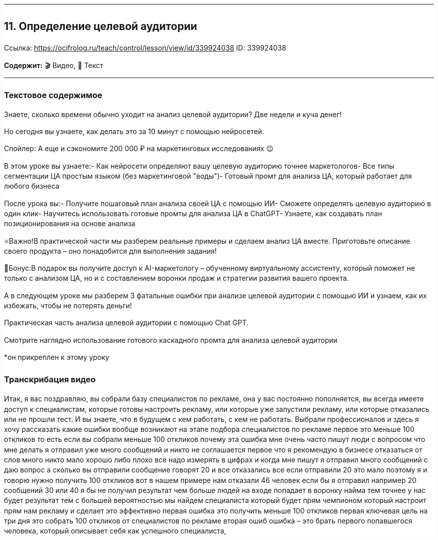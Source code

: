 

---

<a id='ai-эксперт-50-lesson-11'></a>
## 11. Определение целевой аудитории
Ссылка: https://ocifrolog.ru/teach/control/lesson/view/id/339924038
ID: 339924038

**Содержит:** 🎬 Видео, 📝 Текст

---

### Текстовое содержимое

Знаете, сколько времени обычно уходит на анализ целевой аудитории? Две недели и куча денег!

Но сегодня вы узнаете, как делать это за 10 минут с помощью нейросетей.

Спойлер: А еще и сэкономите 200 000 ₽ на маркетинговых исследованиях 😉

В этом уроке вы узнаете:- Как нейросети определяют вашу целевую аудиторию точнее маркетологов- Все типы сегментации ЦА простым языком (без маркетинговой "воды")- Готовый промт для анализа ЦА, который работает для любого бизнеса

После урока вы:- Получите пошаговый план анализа своей ЦА с помощью ИИ- Сможете определять целевую аудиторию в один клик- Научитесь использовать готовые промты для анализа ЦА в ChatGPT- Узнаете, как создавать план позиционирования на основе анализа

⭐️Важно!В практической части мы разберем реальные примеры и сделаем анализ ЦА вместе. Приготовьте описание своего продукта – оно понадобится для выполнения задания!

🎁Бонус:В подарок вы получите доступ к AI-маркетологу – обученному виртуальному ассистенту, который поможет не только с анализом ЦА, но и с составлением воронки продаж и стратегии развития вашего проекта.

А в следующем уроке мы разберем 3 фатальные ошибки при анализе целевой аудитории с помощью ИИ и узнаем, как их избежать, чтобы не потерять деньги!

Практическая часть анализа целевой аудитории с помощью Chat GPT.

Смотрите наглядно использование готового каскадного промта для анализа целевой аудитории

*он прикреплен к этому уроку




### Транскрибация видео

Итак, я вас поздравляю, вы собрали базу специалистов по рекламе,
она у вас постоянно пополняется,
вы всегда имеете доступ к специалистам, которые готовы настроить рекламу,
или которые уже запустили рекламу,
или которые отказались или не прошли тест.
И вы знаете, что в будущем с кем работать, с кем не работать.
Выбрали профессионалов
и здесь я хочу рассказать какие ошибки вообще возникают на этапе подбора специалистов по рекламе
первое это меньше 100 откликов то есть если вы собрали меньше 100 откликов почему эта ошибка
мне очень часто пишут люди с вопросом что мне делать я отправил уже много сообщений
и никто не соглашается первое
что я рекомендую в бизнесе отказаться от слов много никто мало хорошо либо плохо все надо
измерять в цифрах и когда мне пишут я отправил много сообщений с даю вопрос а сколько вы отправили
сообщение говорят 20 и все отказались все если отправили 20 это мало поэтому я и говорю нужно
получить 100 откликов вот в нашем примере нам отказали 46 человек если бы я отправил например
20 сообщений 30 или 40 я бы не получил результат чем больше людей на входе попадает в воронку найма
тем точнее у нас будет результат тем с большей вероятностью мы найдем
специалиста который будет прям чемпионом который настроит прям нам рекламу и сделает это эффективно
первая ошибка это получить меньше 100 откликов первая ключевая цель на три дня это собрать 100
откликов от специалистов по рекламе вторая ошиб ошибка – это брать первого попавшегося человека,
который описывает себя как успешного специалиста,